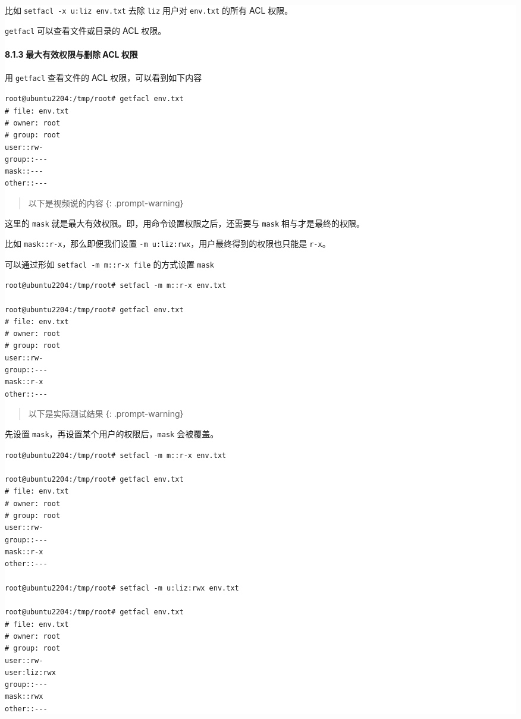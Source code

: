 比如 `setfacl -x u:liz env.txt` 去除 `liz` 用户对 `env.txt` 的所有 ACL 权限。

`getfacl` 可以查看文件或目录的 ACL 权限。

#### 8.1.3 最大有效权限与删除 ACL 权限

用 `getfacl` 查看文件的 ACL 权限，可以看到如下内容

```terminal
root@ubuntu2204:/tmp/root# getfacl env.txt 
# file: env.txt
# owner: root
# group: root
user::rw-
group::---
mask::---
other::---
```

> 以下是视频说的内容
{: .prompt-warning}

这里的 `mask` 就是最大有效权限。即，用命令设置权限之后，还需要与 `mask` 相与才是最终的权限。

比如 `mask::r-x`，那么即便我们设置 `-m u:liz:rwx`，用户最终得到的权限也只能是 `r-x`。

可以通过形如 `setfacl -m m::r-x file` 的方式设置 `mask`

```terminal
root@ubuntu2204:/tmp/root# setfacl -m m::r-x env.txt 

root@ubuntu2204:/tmp/root# getfacl env.txt 
# file: env.txt
# owner: root
# group: root
user::rw-
group::---
mask::r-x
other::---
```

> 以下是实际测试结果
{: .prompt-warning}

先设置 `mask`，再设置某个用户的权限后，`mask` 会被覆盖。

```terminal
root@ubuntu2204:/tmp/root# setfacl -m m::r-x env.txt 

root@ubuntu2204:/tmp/root# getfacl env.txt 
# file: env.txt
# owner: root
# group: root
user::rw-
group::---
mask::r-x
other::---

root@ubuntu2204:/tmp/root# setfacl -m u:liz:rwx env.txt 

root@ubuntu2204:/tmp/root# getfacl env.txt 
# file: env.txt
# owner: root
# group: root
user::rw-
user:liz:rwx
group::---
mask::rwx
other::---
```